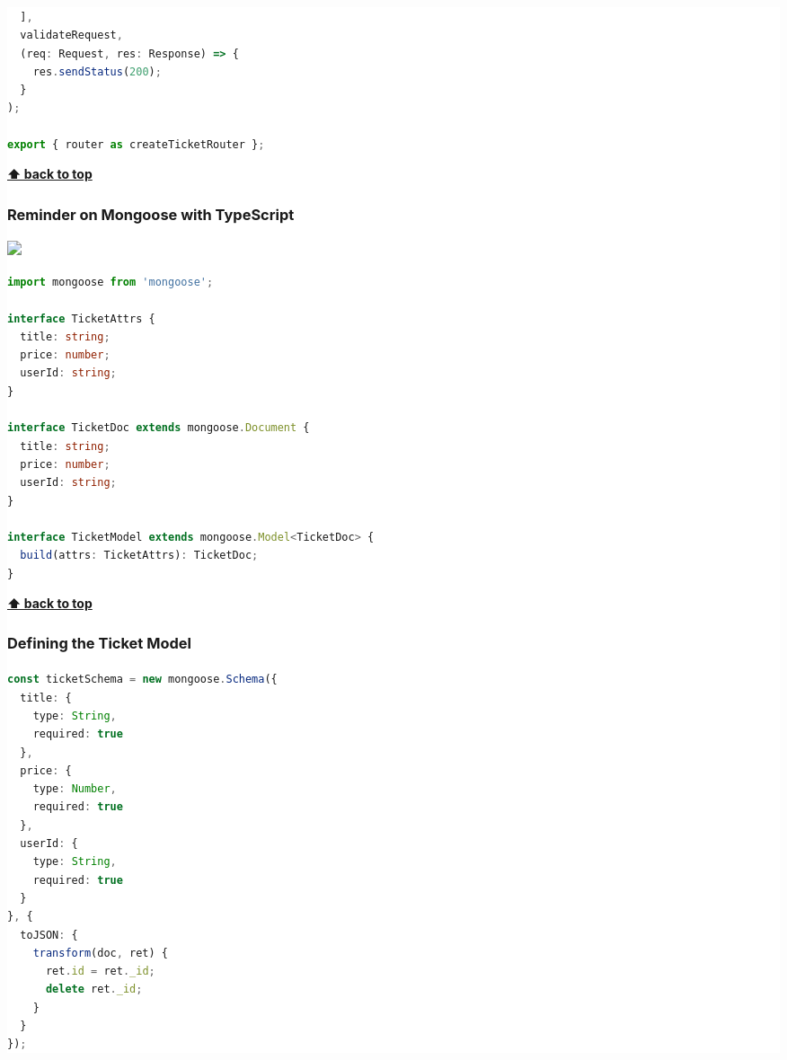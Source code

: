 ```ts
  ],
  validateRequest,
  (req: Request, res: Response) => {
    res.sendStatus(200);
  }
);

export { router as createTicketRouter };
```

**[⬆ back to top](https://github.com/chesterheng/microservices-node-react/blob/master/section-13.md#table-of-contents)**

### Reminder on Mongoose with TypeScript

[![](https://github.com/chesterheng/microservices-node-react/raw/master/section-13/ticket-model.jpg)](https://github.com/chesterheng/microservices-node-react/blob/master/section-13/ticket-model.jpg)

```ts
import mongoose from 'mongoose';

interface TicketAttrs {
  title: string;
  price: number;
  userId: string;
}

interface TicketDoc extends mongoose.Document {
  title: string;
  price: number;
  userId: string;
}

interface TicketModel extends mongoose.Model<TicketDoc> {
  build(attrs: TicketAttrs): TicketDoc;
}
```

**[⬆ back to top](https://github.com/chesterheng/microservices-node-react/blob/master/section-13.md#table-of-contents)**

### Defining the Ticket Model

```ts
const ticketSchema = new mongoose.Schema({
  title: {
    type: String,
    required: true
  },
  price: {
    type: Number,
    required: true
  },
  userId: {
    type: String,
    required: true
  }
}, {
  toJSON: {
    transform(doc, ret) {
      ret.id = ret._id;
      delete ret._id;
    }
  }
});
```